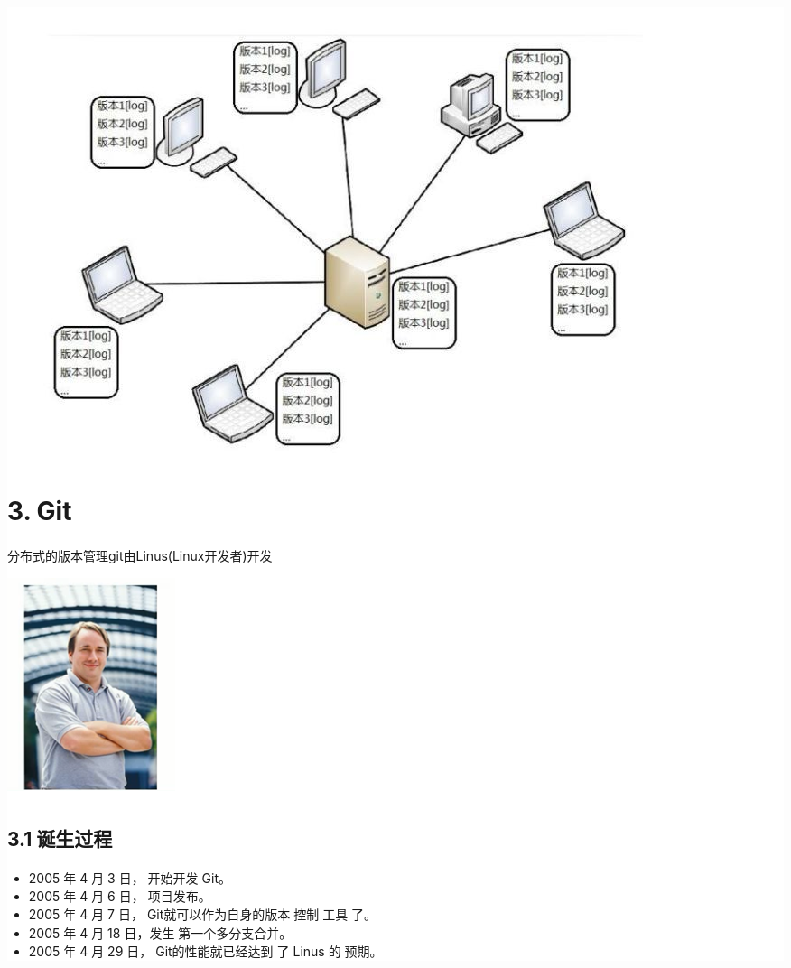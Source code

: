 ![](img/02.jpeg)

# 3. Git

分布式的版本管理git由Linus(Linux开发者)开发

![](img/linus.png)

## 3.1 诞生过程

* 2005 年 4 月 3 日， 开始开发 Git。 
* 2005 年 4 月 6 日， 项目发布。 
* 2005 年 4 月 7 日， Git就可以作为自身的版本 控制 工具 了。 
* 2005 年 4 月 18 日，发生 第一个多分支合并。 
* 2005 年 4 月 29 日， Git的性能就已经达到 了 Linus 的 预期。
